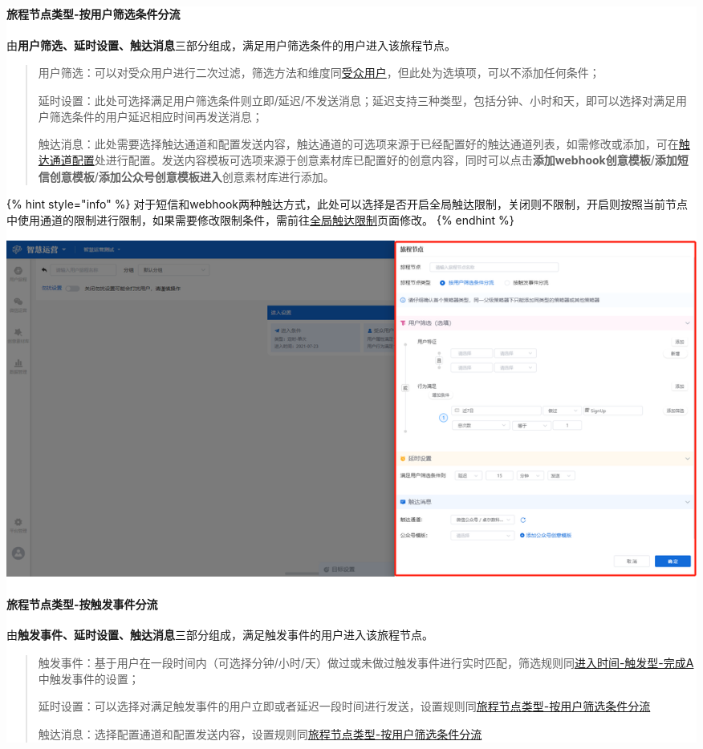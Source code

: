 #### 旅程节点类型-按用户筛选条件分流

由**用户筛选、延时设置、触达消息**三部分组成，满足用户筛选条件的用户进入该旅程节点。

> 用户筛选：可以对受众用户进行二次过滤，筛选方法和维度同[受众用户](set-new-user-journey.md#jin-ru-she-zhi-shou-zhong-yong-hu)，但此处为选填项，可以不添加任何条件；
>
> 延时设置：此处可选择满足用户筛选条件则立即/延迟/不发送消息；延迟支持三种类型，包括分钟、小时和天，即可以选择对满足用户筛选条件的用户延迟相应时间再发送消息；
>
> 触达消息：此处需要选择触达通道和配置发送内容，触达通道的可选项来源于已经配置好的触达通道列表，如需修改或添加，可在[触达通道配置](../set-center/reach-channel-configuration.md)处进行配置。发送内容模板可选项来源于创意素材库已配置好的创意内容，同时可以点击**添加webhook创意模板**/**添加短信创意模板**/**添加公众号创意模板进入**创意素材库进行添加。

{% hint style="info" %}
对于短信和webhook两种触达方式，此处可以选择是否开启全局触达限制，关闭则不限制，开启则按照当前节点中使用通道的限制进行限制，如果需要修改限制条件，需前往[全局触达限制](../set-center/overall-reach-limit.md)页面修改。
{% endhint %}

![按用户筛选条件分流设置页面](../.gitbook/assets/新建用户旅程-按用户筛选条件分流.png)

#### 旅程节点类型-按触发事件分流

由**触发事件、延时设置、触达消息**三部分组成，满足触发事件的用户进入该旅程节点。

> 触发事件：基于用户在一段时间内（可选择分钟/小时/天）做过或未做过触发事件进行实时匹配，筛选规则同[进入时间-触发型-完成A](set-new-user-journey.md#3-jin-ru-shi-jian-chu-fa-xing-wan-cheng-a)中触发事件的设置；
>
> 延时设置：可以选择对满足触发事件的用户立即或者延迟一段时间进行发送，设置规则同[旅程节点类型-按用户筛选条件分流](set-new-user-journey.md#lv-cheng-jie-dian-lei-xing-an-yong-hu-shai-xuan-tiao-jian-fen-liu)
>
> 触达消息：选择配置通道和配置发送内容，设置规则同[旅程节点类型-按用户筛选条件分流](set-new-user-journey.md#lv-cheng-jie-dian-lei-xing-an-yong-hu-shai-xuan-tiao-jian-fen-liu)

